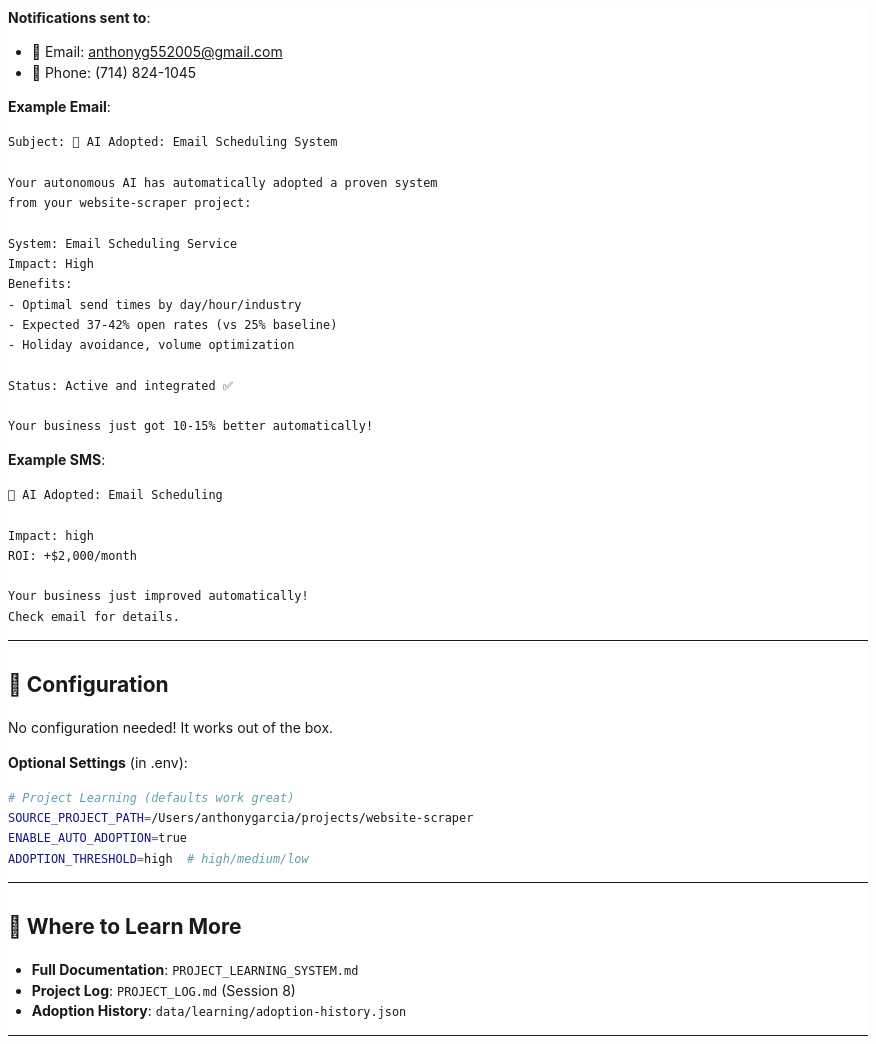 **Notifications sent to**:
- 📧 Email: anthonyg552005@gmail.com
- 📱 Phone: (714) 824-1045

**Example Email**:
```
Subject: 🚀 AI Adopted: Email Scheduling System

Your autonomous AI has automatically adopted a proven system
from your website-scraper project:

System: Email Scheduling Service
Impact: High
Benefits:
- Optimal send times by day/hour/industry
- Expected 37-42% open rates (vs 25% baseline)
- Holiday avoidance, volume optimization

Status: Active and integrated ✅

Your business just got 10-15% better automatically!
```

**Example SMS**:
```
🚀 AI Adopted: Email Scheduling

Impact: high
ROI: +$2,000/month

Your business just improved automatically!
Check email for details.
```

---

## 🔧 Configuration

No configuration needed! It works out of the box.

**Optional Settings** (in .env):
```bash
# Project Learning (defaults work great)
SOURCE_PROJECT_PATH=/Users/anthonygarcia/projects/website-scraper
ENABLE_AUTO_ADOPTION=true
ADOPTION_THRESHOLD=high  # high/medium/low
```

---

## 📝 Where to Learn More

- **Full Documentation**: `PROJECT_LEARNING_SYSTEM.md`
- **Project Log**: `PROJECT_LOG.md` (Session 8)
- **Adoption History**: `data/learning/adoption-history.json`

---